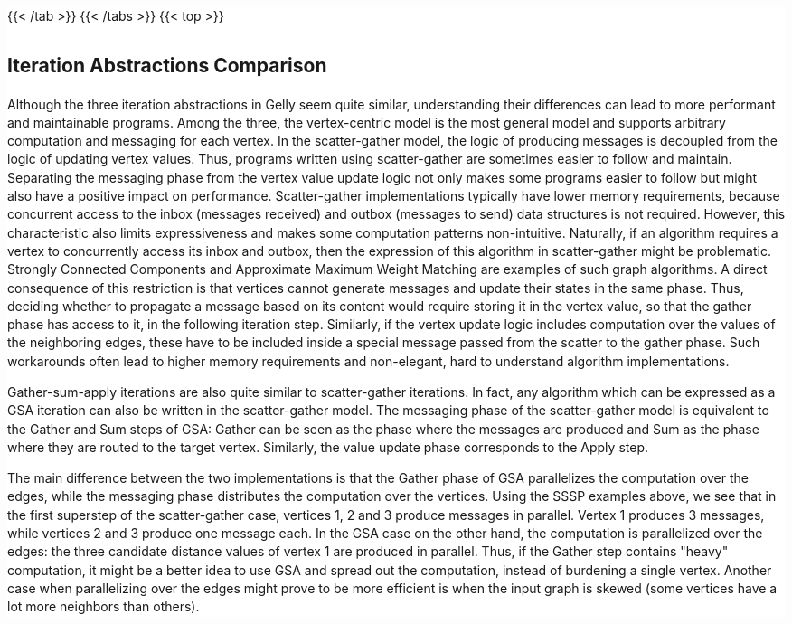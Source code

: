 {{< /tab >}} {{< /tabs >}} {{< top >}}

## Iteration Abstractions Comparison

Although the three iteration abstractions in Gelly seem quite similar, understanding their differences can lead to more
performant and maintainable programs. Among the three, the vertex-centric model is the most general model and supports
arbitrary computation and messaging for each vertex. In the scatter-gather model, the logic of producing messages is
decoupled from the logic of updating vertex values. Thus, programs written using scatter-gather are sometimes easier to
follow and maintain. Separating the messaging phase from the vertex value update logic not only makes some programs
easier to follow but might also have a positive impact on performance. Scatter-gather implementations typically have
lower memory requirements, because concurrent access to the inbox (messages received) and outbox (messages to send) data
structures is not required. However, this characteristic also limits expressiveness and makes some computation patterns
non-intuitive. Naturally, if an algorithm requires a vertex to concurrently access its inbox and outbox, then the
expression of this algorithm in scatter-gather might be problematic. Strongly Connected Components and Approximate
Maximum Weight Matching are examples of such graph algorithms. A direct consequence of this restriction is that vertices
cannot generate messages and update their states in the same phase. Thus, deciding whether to propagate a message based
on its content would require storing it in the vertex value, so that the gather phase has access to it, in the following
iteration step. Similarly, if the vertex update logic includes computation over the values of the neighboring edges,
these have to be included inside a special message passed from the scatter to the gather phase. Such workarounds often
lead to higher memory requirements and non-elegant, hard to understand algorithm implementations.

Gather-sum-apply iterations are also quite similar to scatter-gather iterations. In fact, any algorithm which can be
expressed as a GSA iteration can also be written in the scatter-gather model. The messaging phase of the scatter-gather
model is equivalent to the Gather and Sum steps of GSA: Gather can be seen as the phase where the messages are produced
and Sum as the phase where they are routed to the target vertex. Similarly, the value update phase corresponds to the
Apply step.

The main difference between the two implementations is that the Gather phase of GSA parallelizes the computation over
the edges, while the messaging phase distributes the computation over the vertices. Using the SSSP examples above, we
see that in the first superstep of the scatter-gather case, vertices 1, 2 and 3 produce messages in parallel. Vertex 1
produces 3 messages, while vertices 2 and 3 produce one message each. In the GSA case on the other hand, the computation
is parallelized over the edges: the three candidate distance values of vertex 1 are produced in parallel. Thus, if the
Gather step contains "heavy" computation, it might be a better idea to use GSA and spread out the computation, instead
of burdening a single vertex. Another case when parallelizing over the edges might prove to be more efficient is when
the input graph is skewed (some vertices have a lot more neighbors than others).

